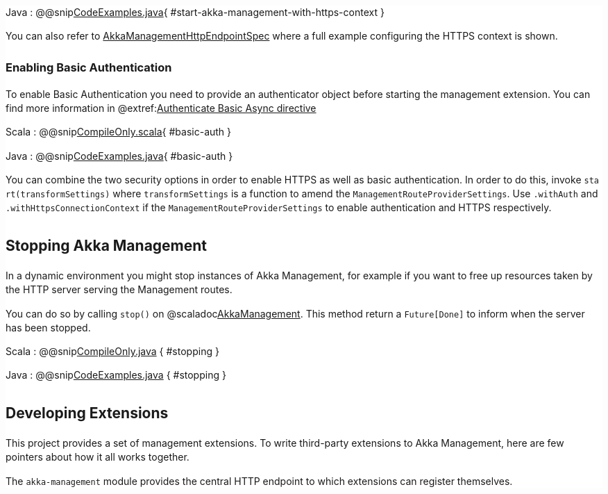 Java
:   @@snip[CodeExamples.java](/management/src/test/java/akka/management/CodeExamples.java){ #start-akka-management-with-https-context }

You can also refer to [AkkaManagementHttpEndpointSpec](https://github.com/akka/akka-management/blob/119ad1871c3907c2ca528720361b8ccb20234c55/management/src/test/scala/akka/management/AkkaManagementHttpEndpointSpec.scala#L124-L148) where a full example configuring the HTTPS context is shown.

### Enabling Basic Authentication

To enable Basic Authentication you need to provide an authenticator object before starting the management extension.
You can find more information in @extref:[Authenticate Basic Async directive](akka-http:routing-dsl/directives/security-directives/authenticateBasicAsync.html)

Scala
:  @@snip[CompileOnly.scala](/management/src/test/scala/akka/management/CompileOnly.scala){ #basic-auth }

Java
:  @@snip[CodeExamples.java](/management/src/test/java/akka/management/CodeExamples.java){ #basic-auth }


You can combine the two security options in order to enable HTTPS as well as basic authentication.
In order to do this, invoke `start(transformSettings)` where `transformSettings` is a function
to amend the `ManagementRouteProviderSettings`. Use `.withAuth` and `.withHttpsConnectionContext`
if the `ManagementRouteProviderSettings` to enable authentication and HTTPS respectively.

## Stopping Akka Management

In a dynamic environment you might stop instances of Akka Management, for example if you want to free up resources
taken by the HTTP server serving the Management routes.

You can do so by calling `stop()` on @scaladoc[AkkaManagement](akka.management.scaladsl.AkkaManagement).
This method return a `Future[Done]` to inform when the server has been stopped.

Scala
:  @@snip[CompileOnly.java](/management/src/test/scala/akka/management/CompileOnly.scala) { #stopping }

Java
:  @@snip[CodeExamples.java](/management/src/test/scala/akka/management/CompileOnly.scala) { #stopping }

## Developing Extensions

This project provides a set of management extensions. To write third-party extensions to Akka Management, here
are few pointers about how it all works together.

The `akka-management` module provides the central HTTP endpoint to which extensions can register themselves.
